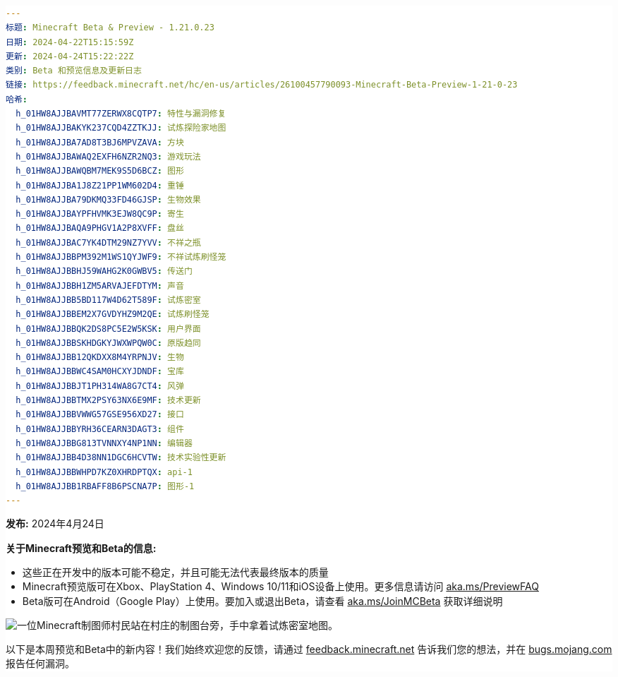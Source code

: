 ```yaml
---
标题: Minecraft Beta & Preview - 1.21.0.23
日期: 2024-04-22T15:15:59Z
更新: 2024-04-24T15:22:22Z
类别: Beta 和预览信息及更新日志
链接: https://feedback.minecraft.net/hc/en-us/articles/26100457790093-Minecraft-Beta-Preview-1-21-0-23
哈希:
  h_01HW8AJJBAVMT77ZERWX8CQTP7: 特性与漏洞修复
  h_01HW8AJJBAKYK237CQD4ZZTKJJ: 试炼探险家地图
  h_01HW8AJJBA7AD8T3BJ6MPVZAVA: 方块
  h_01HW8AJJBAWAQ2EXFH6NZR2NQ3: 游戏玩法
  h_01HW8AJJBAWQBM7MEK9S5D6BCZ: 图形
  h_01HW8AJJBA1J8Z21PP1WM602D4: 重锤
  h_01HW8AJJBA79DKMQ33FD46GJSP: 生物效果
  h_01HW8AJJBAYPFHVMK3EJW8QC9P: 寄生
  h_01HW8AJJBAQA9PHGV1A2P8XVFF: 盘丝
  h_01HW8AJJBAC7YK4DTM29NZ7YVV: 不祥之瓶
  h_01HW8AJJBBPM392M1WS1QYJWF9: 不祥试炼刷怪笼
  h_01HW8AJJBBHJ59WAHG2K0GWBV5: 传送门
  h_01HW8AJJBBH1ZM5ARVAJEFDTYM: 声音
  h_01HW8AJJBB5BD117W4D62T589F: 试炼密室
  h_01HW8AJJBBEM2X7GVDYHZ9M2QE: 试炼刷怪笼
  h_01HW8AJJBBQK2DS8PC5E2W5KSK: 用户界面
  h_01HW8AJJBBSKHDGKYJWXWPQW0C: 原版趋同
  h_01HW8AJJBB12QKDXX8M4YRPNJV: 生物
  h_01HW8AJJBBWC4SAM0HCXYJDNDF: 宝库
  h_01HW8AJJBBJT1PH314WA8G7CT4: 风弹
  h_01HW8AJJBBTMX2PSY63NX6E9MF: 技术更新
  h_01HW8AJJBBVWWG57GSE956XD27: 接口
  h_01HW8AJJBBYRH36CEARN3DAGT3: 组件
  h_01HW8AJJBBG813TVNNXY4NP1NN: 编辑器
  h_01HW8AJJBB4D38NN1DGC6HCVTW: 技术实验性更新
  h_01HW8AJJBBWHPD7KZ0XHRDPTQX: api-1
  h_01HW8AJJBB1RBAFF8B6PSCNA7P: 图形-1
---
```


**发布:** 2024年4月24日

**关于Minecraft预览和Beta的信息:**

- 这些正在开发中的版本可能不稳定，并且可能无法代表最终版本的质量
- Minecraft预览版可在Xbox、PlayStation 4、Windows 10/11和iOS设备上使用。更多信息请访问 [aka.ms/PreviewFAQ](https://aka.ms/PreviewFAQ)
- Beta版可在Android（Google Play）上使用。要加入或退出Beta，请查看 [aka.ms/JoinMCBeta](https://aka.ms/JoinMCBeta) 获取详细说明

![一位Minecraft制图师村民站在村庄的制图台旁，手中拿着试炼密室地图。](https://feedback.minecraft.net/hc/article_attachments/26100457788045)

以下是本周预览和Beta中的新内容！我们始终欢迎您的反馈，请通过 [feedback.minecraft.net](https://feedback.minecraft.net/) 告诉我们您的想法，并在 [bugs.mojang.com](http://bugs.mojang.com/) 报告任何漏洞。
